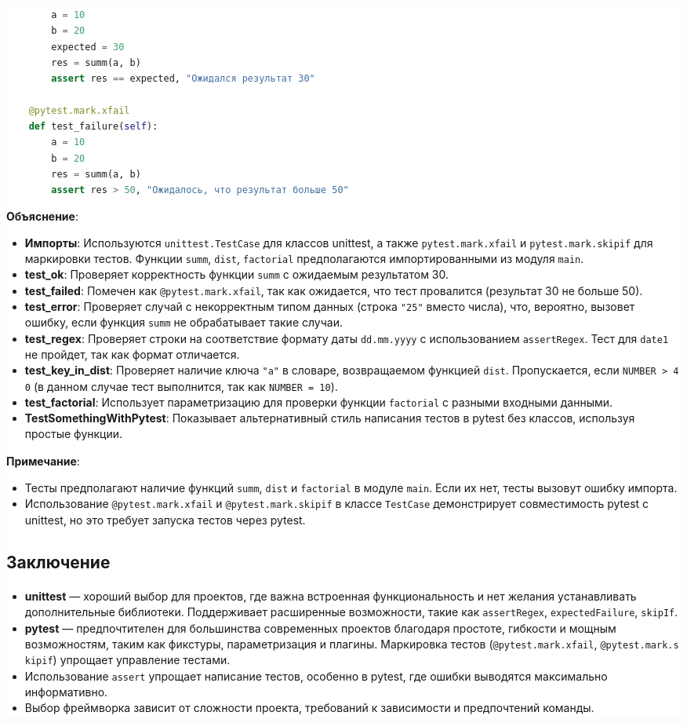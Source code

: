 ```python
        a = 10
        b = 20
        expected = 30
        res = summ(a, b)
        assert res == expected, "Ожидался результат 30"

    @pytest.mark.xfail
    def test_failure(self):
        a = 10
        b = 20
        res = summ(a, b)
        assert res > 50, "Ожидалось, что результат больше 50"
```

**Объяснение**:
- **Импорты**: Используются `unittest.TestCase` для классов unittest, а также `pytest.mark.xfail` и `pytest.mark.skipif` для маркировки тестов. Функции `summ`, `dist`, `factorial` предполагаются импортированными из модуля `main`.
- **test_ok**: Проверяет корректность функции `summ` с ожидаемым результатом 30.
- **test_failed**: Помечен как `@pytest.mark.xfail`, так как ожидается, что тест провалится (результат 30 не больше 50).
- **test_error**: Проверяет случай с некорректным типом данных (строка `"25"` вместо числа), что, вероятно, вызовет ошибку, если функция `summ` не обрабатывает такие случаи.
- **test_regex**: Проверяет строки на соответствие формату даты `dd.mm.yyyy` с использованием `assertRegex`. Тест для `date1` не пройдет, так как формат отличается.
- **test_key_in_dist**: Проверяет наличие ключа `"a"` в словаре, возвращаемом функцией `dist`. Пропускается, если `NUMBER > 40` (в данном случае тест выполнится, так как `NUMBER = 10`).
- **test_factorial**: Использует параметризацию для проверки функции `factorial` с разными входными данными.
- **TestSomethingWithPytest**: Показывает альтернативный стиль написания тестов в pytest без классов, используя простые функции.

**Примечание**:
- Тесты предполагают наличие функций `summ`, `dist` и `factorial` в модуле `main`. Если их нет, тесты вызовут ошибку импорта.
- Использование `@pytest.mark.xfail` и `@pytest.mark.skipif` в классе `TestCase` демонстрирует совместимость pytest с unittest, но это требует запуска тестов через pytest.

## Заключение

- **unittest** — хороший выбор для проектов, где важна встроенная функциональность и нет желания устанавливать дополнительные библиотеки. Поддерживает расширенные возможности, такие как `assertRegex`, `expectedFailure`, `skipIf`.
- **pytest** — предпочтителен для большинства современных проектов благодаря простоте, гибкости и мощным возможностям, таким как фикстуры, параметризация и плагины. Маркировка тестов (`@pytest.mark.xfail`, `@pytest.mark.skipif`) упрощает управление тестами.
- Использование `assert` упрощает написание тестов, особенно в pytest, где ошибки выводятся максимально информативно.
- Выбор фреймворка зависит от сложности проекта, требований к зависимости и предпочтений команды.